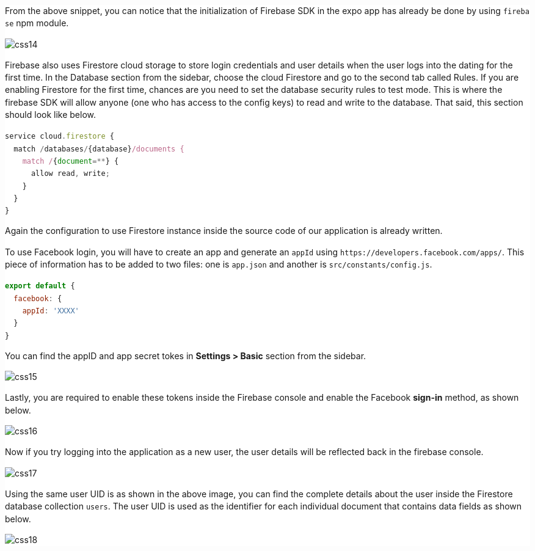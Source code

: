 From the above snippet, you can notice that the initialization of Firebase SDK in the expo app has already be done by using `firebase` npm module.

![css14](https://blog.crowdbotics.com/content/images/2019/08/css14.png)

Firebase also uses Firestore cloud storage to store login credentials and user details when the user logs into the dating for the first time. In the Database section from the sidebar, choose the cloud Firestore and go to the second tab called Rules. If you are enabling Firestore for the first time, chances are you need to set the database security rules to test mode. This is where the firebase SDK will allow anyone (one who has access to the config keys) to read and write to the database. That said, this section should look like below.

```js
service cloud.firestore {
  match /databases/{database}/documents {
    match /{document=**} {
      allow read, write;
    }
  }
}
```

Again the configuration to use Firestore instance inside the source code of our application is already written.

To use Facebook login, you will have to create an app and generate an `appId` using `https://developers.facebook.com/apps/`. This piece of information has to be added to two files: one is `app.json` and another is `src/constants/config.js`.

```js
export default {
  facebook: {
    appId: 'XXXX'
  }
}
```

You can find the appID and app secret tokes in **Settings > Basic** section from the sidebar.

![css15](https://blog.crowdbotics.com/content/images/2019/08/css15.png)

Lastly, you are required to enable these tokens inside the Firebase console and enable the Facebook **sign-in** method, as shown below.

![css16](https://blog.crowdbotics.com/content/images/2019/08/css16.png)

Now if you try logging into the application as a new user, the user details will be reflected back in the firebase console.

![css17](https://blog.crowdbotics.com/content/images/2019/08/css17.png)

Using the same user UID is as shown in the above image, you can find the complete details about the user inside the Firestore database collection `users`. The user UID is used as the identifier for each individual document that contains data fields as shown below.

![css18](https://blog.crowdbotics.com/content/images/2019/08/css18.png)
